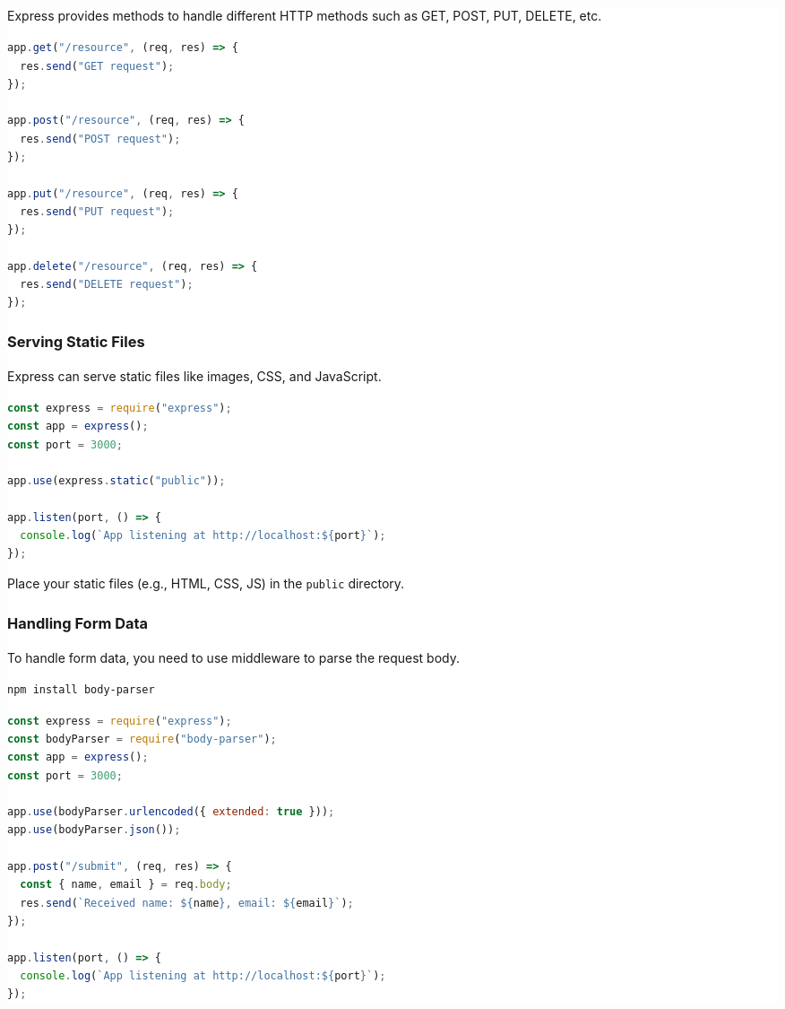 Express provides methods to handle different HTTP methods such as GET, POST, PUT, DELETE, etc.

```javascript
app.get("/resource", (req, res) => {
  res.send("GET request");
});

app.post("/resource", (req, res) => {
  res.send("POST request");
});

app.put("/resource", (req, res) => {
  res.send("PUT request");
});

app.delete("/resource", (req, res) => {
  res.send("DELETE request");
});
```

### Serving Static Files

Express can serve static files like images, CSS, and JavaScript.

```javascript
const express = require("express");
const app = express();
const port = 3000;

app.use(express.static("public"));

app.listen(port, () => {
  console.log(`App listening at http://localhost:${port}`);
});
```

Place your static files (e.g., HTML, CSS, JS) in the `public` directory.

### Handling Form Data

To handle form data, you need to use middleware to parse the request body.

```bash
npm install body-parser
```

```javascript
const express = require("express");
const bodyParser = require("body-parser");
const app = express();
const port = 3000;

app.use(bodyParser.urlencoded({ extended: true }));
app.use(bodyParser.json());

app.post("/submit", (req, res) => {
  const { name, email } = req.body;
  res.send(`Received name: ${name}, email: ${email}`);
});

app.listen(port, () => {
  console.log(`App listening at http://localhost:${port}`);
});
```
